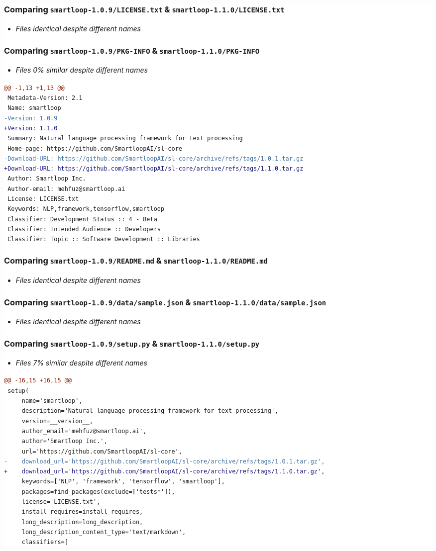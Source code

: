 ### Comparing `smartloop-1.0.9/LICENSE.txt` & `smartloop-1.1.0/LICENSE.txt`

 * *Files identical despite different names*

### Comparing `smartloop-1.0.9/PKG-INFO` & `smartloop-1.1.0/PKG-INFO`

 * *Files 0% similar despite different names*

```diff
@@ -1,13 +1,13 @@
 Metadata-Version: 2.1
 Name: smartloop
-Version: 1.0.9
+Version: 1.1.0
 Summary: Natural language processing framework for text processing
 Home-page: https://github.com/SmartloopAI/sl-core
-Download-URL: https://github.com/SmartloopAI/sl-core/archive/refs/tags/1.0.1.tar.gz
+Download-URL: https://github.com/SmartloopAI/sl-core/archive/refs/tags/1.1.0.tar.gz
 Author: Smartloop Inc.
 Author-email: mehfuz@smartloop.ai
 License: LICENSE.txt
 Keywords: NLP,framework,tensorflow,smartloop
 Classifier: Development Status :: 4 - Beta
 Classifier: Intended Audience :: Developers
 Classifier: Topic :: Software Development :: Libraries
```

### Comparing `smartloop-1.0.9/README.md` & `smartloop-1.1.0/README.md`

 * *Files identical despite different names*

### Comparing `smartloop-1.0.9/data/sample.json` & `smartloop-1.1.0/data/sample.json`

 * *Files identical despite different names*

### Comparing `smartloop-1.0.9/setup.py` & `smartloop-1.1.0/setup.py`

 * *Files 7% similar despite different names*

```diff
@@ -16,15 +16,15 @@
 setup(
     name='smartloop',
     description='Natural language processing framework for text processing',
     version=__version__,
     author_email='mehfuz@smartloop.ai',
     author='Smartloop Inc.',
     url='https://github.com/SmartloopAI/sl-core',
-    download_url='https://github.com/SmartloopAI/sl-core/archive/refs/tags/1.0.1.tar.gz',
+    download_url='https://github.com/SmartloopAI/sl-core/archive/refs/tags/1.1.0.tar.gz',
     keywords=['NLP', 'framework', 'tensorflow', 'smartloop'],
     packages=find_packages(exclude=['tests*']),
     license='LICENSE.txt',
     install_requires=install_requires,
     long_description=long_description,
     long_description_content_type='text/markdown',
     classifiers=[
```
